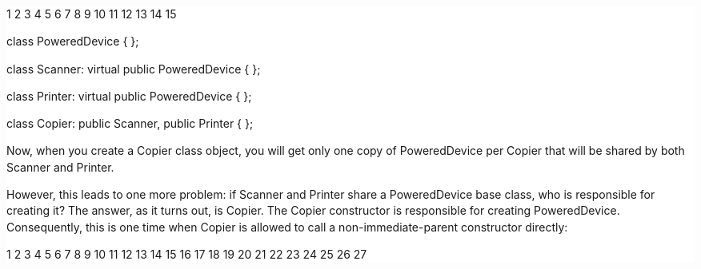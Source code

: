 1
2
3
4
5
6
7
8
9
10
11
12
13
14
15

class PoweredDevice
{
};

class Scanner: virtual public PoweredDevice
{
};

class Printer: virtual public PoweredDevice
{
};

class Copier: public Scanner, public Printer
{
};

Now, when you create a Copier class object, you will get only one copy of PoweredDevice per Copier that will be shared by both Scanner and Printer.

However, this leads to one more problem: if Scanner and Printer share a PoweredDevice base class, who is responsible for creating it? The answer, as it turns out, is Copier. The Copier constructor is responsible for creating PoweredDevice. Consequently, this is one time when Copier is allowed to call a non-immediate-parent constructor directly:

1
2
3
4
5
6
7
8
9
10
11
12
13
14
15
16
17
18
19
20
21
22
23
24
25
26
27